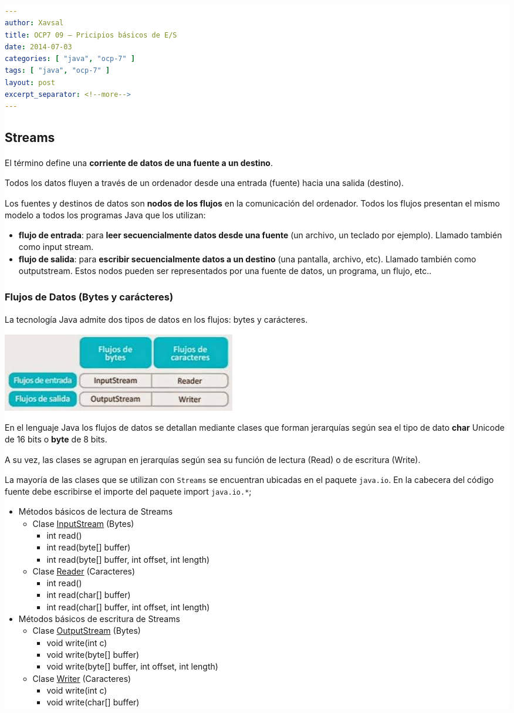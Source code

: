 ```yaml
---
author: Xavsal
title: OCP7 09 – Pricipios básicos de E/S
date: 2014-07-03
categories: [ "java", "ocp-7" ]
tags: [ "java", "ocp-7" ]
layout: post
excerpt_separator: <!--more-->
---
```


## Streams

El término define una **corriente de datos de una fuente a un destino**.

Todos los datos fluyen a través de un ordenador desde una entrada (fuente) hacia una salida (destino).

Los fuentes y destinos de datos son **nodos de los flujos** en la comunicación del ordenador. Todos los flujos presentan el mismo modelo a todos los programas Java que los utilizan:

- **flujo de entrada**: para **leer secuencialmente datos desde una fuente** (un archivo, un teclado por ejemplo). Llamado también como input stream.
- **flujo de salida**: para **escribir secuencialmente datos a un destino** (una pantalla, archivo, etc). Llamado también como outputstream.
Estos nodos pueden ser representados por una fuente de datos, un programa, un flujo, etc..

### Flujos de Datos (Bytes y carácteres)

La tecnología Java admite dos tipos de datos en los flujos: bytes y carácteres.

![](/assets/posts/java/ocp-7/2014-07-03-ocp7_09_principios_basicos_de_es_fig1.jpg)

En el lenguaje Java los flujos de datos se detallan mediante clases que forman jerarquías según sea el tipo de dato **char** Unicode de 16 bits o **byte** de 8 bits.

A su vez, las clases se agrupan en jerarquías según sea su función de lectura (Read) o de escritura (Write).

La mayoría de las clases que se utilizan con `Streams` se encuentran ubicadas en el paquete `java.io`. En la cabecera del código fuente debe escribirse el importe del paquete import `java.io.*`;

- Métodos básicos de lectura de Streams
	- Clase [InputStream](http://docs.oracle.com/javase/7/docs/api/java/io/InputStream.html) (Bytes)
		- int read()
		- int read(byte[] buffer)
		- int read(byte[] buffer, int offset, int length)
	- Clase [Reader](http://docs.oracle.com/javase/7/docs/api/java/io/Reader.html) (Caracteres)
		- int read()
		- int read(char[] buffer)
		- int read(char[] buffer, int offset, int length)
- Métodos básicos de escritura de Streams 
	- Clase [OutputStream](http://docs.oracle.com/javase/7/docs/api/java/io/OutputStream.html) (Bytes)
		- void write(int c)
		- void write(byte[] buffer)
		- void write(byte[] buffer, int offset, int length)
	- Clase [Writer](http://docs.oracle.com/javase/7/docs/api/java/io/Writer.html) (Caracteres)
		- void write(int c)
		- void write(char[] buffer)